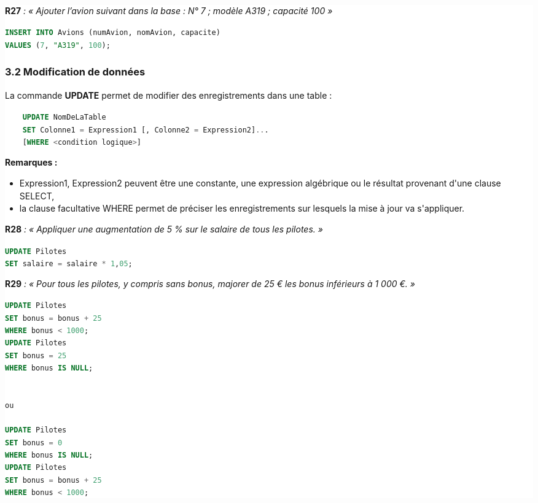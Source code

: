 **R27** *: « Ajouter l’avion suivant dans la base : N° 7 ; modèle A319 ; capacité 100 »*

```sql
INSERT INTO Avions (numAvion, nomAvion, capacite)
VALUES (7, "A319", 100);
```



### 3.2 Modification de données


La commande **UPDATE** permet de modifier des enregistrements dans une table :

```sql
    UPDATE NomDeLaTable
    SET Colonne1 = Expression1 [, Colonne2 = Expression2]...
    [WHERE <condition logique>]
```

**Remarques :**
- Expression1, Expression2 peuvent être une constante, une expression algébrique ou le résultat provenant d'une clause SELECT,
- la clause facultative WHERE permet de préciser les enregistrements sur lesquels la mise à jour va s'appliquer.

**R28** *: « Appliquer une augmentation de 5 % sur le salaire de tous les pilotes. »*

```sql
UPDATE Pilotes
SET salaire = salaire * 1,05;
```



**R29** *: « Pour tous les pilotes, y compris sans bonus, majorer de 25 € les bonus inférieurs à 1 000 €. »*

```sql
UPDATE Pilotes
SET bonus = bonus + 25
WHERE bonus < 1000;
UPDATE Pilotes
SET bonus = 25 
WHERE bonus IS NULL;


ou

UPDATE Pilotes
SET bonus = 0
WHERE bonus IS NULL;
UPDATE Pilotes
SET bonus = bonus + 25
WHERE bonus < 1000;


```
